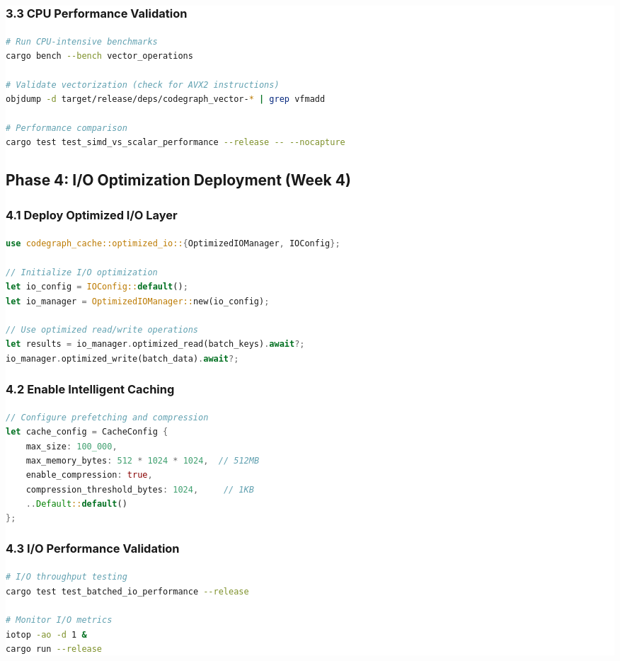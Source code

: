 ### 3.3 CPU Performance Validation

```bash
# Run CPU-intensive benchmarks
cargo bench --bench vector_operations

# Validate vectorization (check for AVX2 instructions)
objdump -d target/release/deps/codegraph_vector-* | grep vfmadd

# Performance comparison
cargo test test_simd_vs_scalar_performance --release -- --nocapture
```

## Phase 4: I/O Optimization Deployment (Week 4)

### 4.1 Deploy Optimized I/O Layer

```rust
use codegraph_cache::optimized_io::{OptimizedIOManager, IOConfig};

// Initialize I/O optimization
let io_config = IOConfig::default();
let io_manager = OptimizedIOManager::new(io_config);

// Use optimized read/write operations
let results = io_manager.optimized_read(batch_keys).await?;
io_manager.optimized_write(batch_data).await?;
```

### 4.2 Enable Intelligent Caching

```rust
// Configure prefetching and compression
let cache_config = CacheConfig {
    max_size: 100_000,
    max_memory_bytes: 512 * 1024 * 1024,  // 512MB
    enable_compression: true,
    compression_threshold_bytes: 1024,     // 1KB
    ..Default::default()
};
```

### 4.3 I/O Performance Validation

```bash
# I/O throughput testing
cargo test test_batched_io_performance --release

# Monitor I/O metrics
iotop -ao -d 1 &
cargo run --release
```
